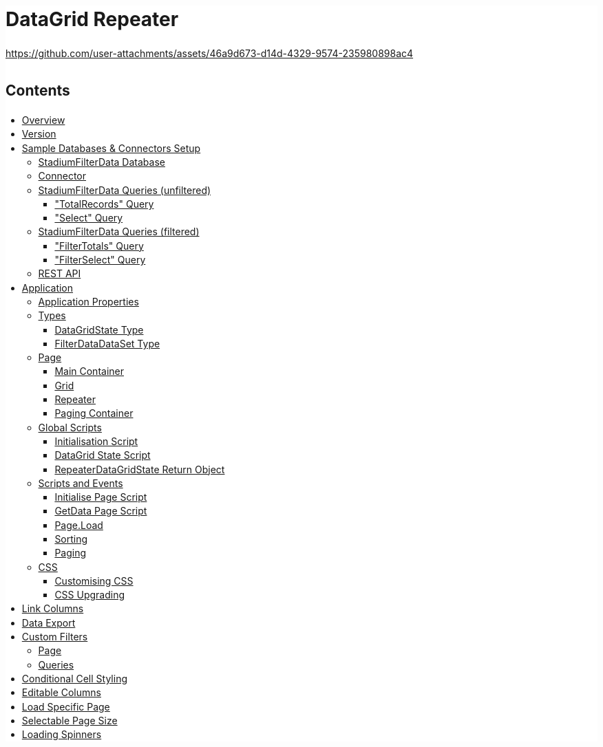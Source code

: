 # DataGrid Repeater 

https://github.com/user-attachments/assets/46a9d673-d14d-4329-9574-235980898ac4

## Contents 
- [Overview](#overview)
- [Version](#version)
- [Sample Databases \& Connectors Setup](#sample-databases--connectors-setup)
  - [StadiumFilterData Database](#stadiumfilterdata-database)
  - [Connector](#connector)
  - [StadiumFilterData Queries (unfiltered)](#stadiumfilterdata-queries-unfiltered)
    - ["TotalRecords" Query](#totalrecords-query)
    - ["Select" Query](#select-query)
  - [StadiumFilterData Queries (filtered)](#stadiumfilterdata-queries-filtered)
    - ["FilterTotals" Query](#filtertotals-query)
    - ["FilterSelect" Query](#filterselect-query)
  - [REST API](#rest-api)
- [Application](#application)
  - [Application Properties](#application-properties)
  - [Types](#types)
    - [DataGridState Type](#datagridstate-type)
    - [FilterDataDataSet Type](#filterdatadataset-type)
  - [Page](#page)
    - [Main Container](#main-container)
    - [Grid](#grid)
    - [Repeater](#repeater)
    - [Paging Container](#paging-container)
  - [Global Scripts](#global-scripts)
    - [Initialisation Script](#initialisation-script)
    - [DataGrid State Script](#datagrid-state-script)
    - [RepeaterDataGridState Return Object](#repeaterdatagridstate-return-object)
  - [Scripts and Events](#scripts-and-events)
    - [Initialise Page Script](#initialise-page-script)
    - [GetData Page Script](#getdata-page-script)
    - [Page.Load](#pageload)
    - [Sorting](#sorting)
    - [Paging](#paging)
  - [CSS](#css)
    - [Customising CSS](#customising-css)
    - [CSS Upgrading](#css-upgrading)
- [Link Columns](#link-columns)
- [Data Export](#data-export)
- [Custom Filters](#custom-filters)
  - [Page](#page-1)
  - [Queries](#queries)
- [Conditional Cell Styling](#conditional-cell-styling)
- [Editable Columns](#editable-columns)
- [Load Specific Page](#load-specific-page)
- [Selectable Page Size](#selectable-page-size)
- [Loading Spinners](#loading-spinners)
